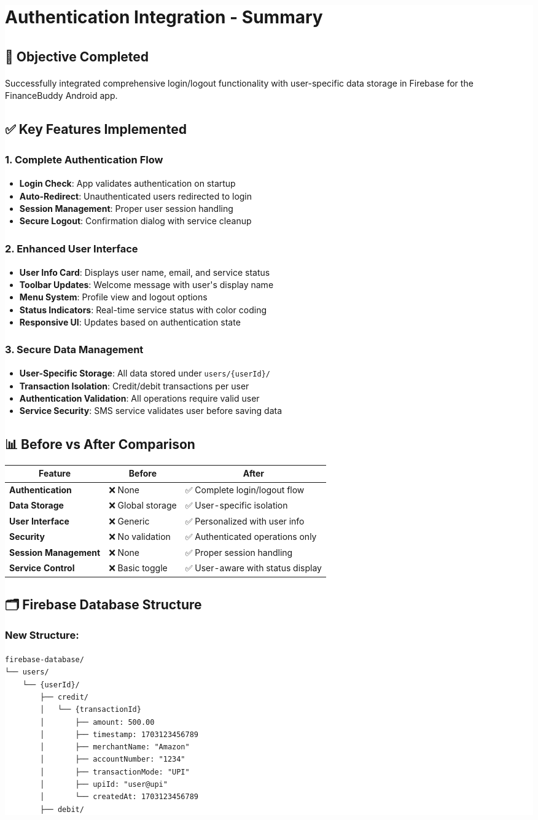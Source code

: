 # Authentication Integration - Summary

## 🎯 **Objective Completed**
Successfully integrated comprehensive login/logout functionality with user-specific data storage in Firebase for the FinanceBuddy Android app.

## ✅ **Key Features Implemented**

### 1. **Complete Authentication Flow**
- **Login Check**: App validates authentication on startup
- **Auto-Redirect**: Unauthenticated users redirected to login
- **Session Management**: Proper user session handling
- **Secure Logout**: Confirmation dialog with service cleanup

### 2. **Enhanced User Interface**
- **User Info Card**: Displays user name, email, and service status
- **Toolbar Updates**: Welcome message with user's display name
- **Menu System**: Profile view and logout options
- **Status Indicators**: Real-time service status with color coding
- **Responsive UI**: Updates based on authentication state

### 3. **Secure Data Management**
- **User-Specific Storage**: All data stored under `users/{userId}/`
- **Transaction Isolation**: Credit/debit transactions per user
- **Authentication Validation**: All operations require valid user
- **Service Security**: SMS service validates user before saving data

## 📊 **Before vs After Comparison**

| Feature | Before | After |
|---------|--------|-------|
| **Authentication** | ❌ None | ✅ Complete login/logout flow |
| **Data Storage** | ❌ Global storage | ✅ User-specific isolation |
| **User Interface** | ❌ Generic | ✅ Personalized with user info |
| **Security** | ❌ No validation | ✅ Authenticated operations only |
| **Session Management** | ❌ None | ✅ Proper session handling |
| **Service Control** | ❌ Basic toggle | ✅ User-aware with status display |

## 🗂️ **Firebase Database Structure**

### New Structure:
```
firebase-database/
└── users/
    └── {userId}/
        ├── credit/
        │   └── {transactionId}
        │       ├── amount: 500.00
        │       ├── timestamp: 1703123456789
        │       ├── merchantName: "Amazon"
        │       ├── accountNumber: "1234"
        │       ├── transactionMode: "UPI"
        │       ├── upiId: "user@upi"
        │       └── createdAt: 1703123456789
        ├── debit/
```